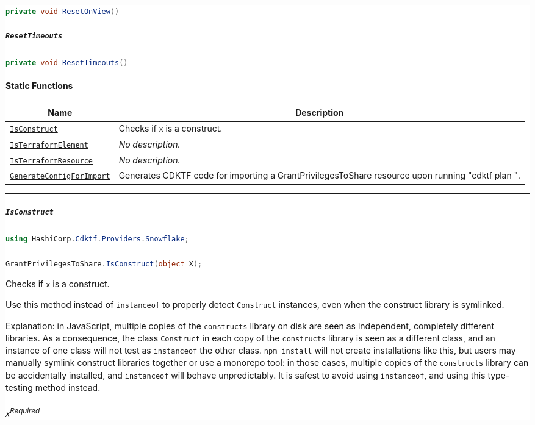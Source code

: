 ```csharp
private void ResetOnView()
```

##### `ResetTimeouts` <a name="ResetTimeouts" id="@cdktf/provider-snowflake.grantPrivilegesToShare.GrantPrivilegesToShare.resetTimeouts"></a>

```csharp
private void ResetTimeouts()
```

#### Static Functions <a name="Static Functions" id="Static Functions"></a>

| **Name** | **Description** |
| --- | --- |
| <code><a href="#@cdktf/provider-snowflake.grantPrivilegesToShare.GrantPrivilegesToShare.isConstruct">IsConstruct</a></code> | Checks if `x` is a construct. |
| <code><a href="#@cdktf/provider-snowflake.grantPrivilegesToShare.GrantPrivilegesToShare.isTerraformElement">IsTerraformElement</a></code> | *No description.* |
| <code><a href="#@cdktf/provider-snowflake.grantPrivilegesToShare.GrantPrivilegesToShare.isTerraformResource">IsTerraformResource</a></code> | *No description.* |
| <code><a href="#@cdktf/provider-snowflake.grantPrivilegesToShare.GrantPrivilegesToShare.generateConfigForImport">GenerateConfigForImport</a></code> | Generates CDKTF code for importing a GrantPrivilegesToShare resource upon running "cdktf plan <stack-name>". |

---

##### `IsConstruct` <a name="IsConstruct" id="@cdktf/provider-snowflake.grantPrivilegesToShare.GrantPrivilegesToShare.isConstruct"></a>

```csharp
using HashiCorp.Cdktf.Providers.Snowflake;

GrantPrivilegesToShare.IsConstruct(object X);
```

Checks if `x` is a construct.

Use this method instead of `instanceof` to properly detect `Construct`
instances, even when the construct library is symlinked.

Explanation: in JavaScript, multiple copies of the `constructs` library on
disk are seen as independent, completely different libraries. As a
consequence, the class `Construct` in each copy of the `constructs` library
is seen as a different class, and an instance of one class will not test as
`instanceof` the other class. `npm install` will not create installations
like this, but users may manually symlink construct libraries together or
use a monorepo tool: in those cases, multiple copies of the `constructs`
library can be accidentally installed, and `instanceof` will behave
unpredictably. It is safest to avoid using `instanceof`, and using
this type-testing method instead.

###### `X`<sup>Required</sup> <a name="X" id="@cdktf/provider-snowflake.grantPrivilegesToShare.GrantPrivilegesToShare.isConstruct.parameter.x"></a>
